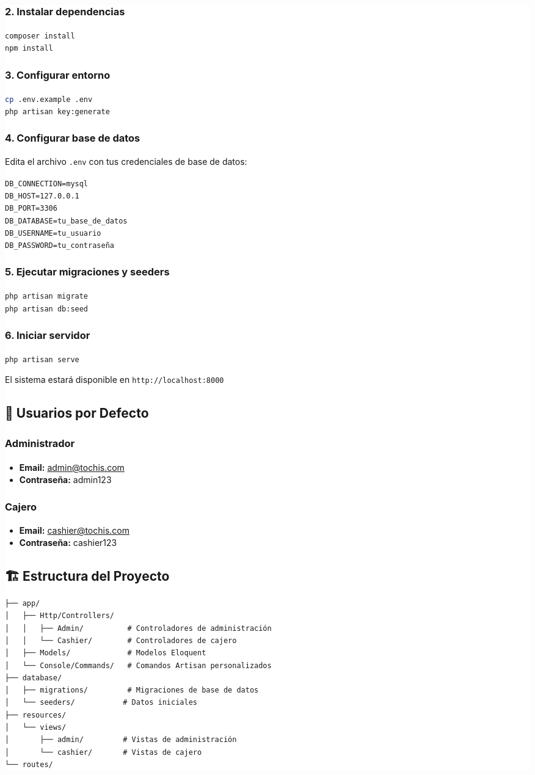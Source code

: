 ### 2. Instalar dependencias
```bash
composer install
npm install
```

### 3. Configurar entorno
```bash
cp .env.example .env
php artisan key:generate
```

### 4. Configurar base de datos
Edita el archivo `.env` con tus credenciales de base de datos:
```env
DB_CONNECTION=mysql
DB_HOST=127.0.0.1
DB_PORT=3306
DB_DATABASE=tu_base_de_datos
DB_USERNAME=tu_usuario
DB_PASSWORD=tu_contraseña
```

### 5. Ejecutar migraciones y seeders
```bash
php artisan migrate
php artisan db:seed
```

### 6. Iniciar servidor
```bash
php artisan serve
```

El sistema estará disponible en `http://localhost:8000`

## 👥 **Usuarios por Defecto**

### Administrador
- **Email:** admin@tochis.com
- **Contraseña:** admin123

### Cajero
- **Email:** cashier@tochis.com  
- **Contraseña:** cashier123

## 🏗️ **Estructura del Proyecto**

```
├── app/
│   ├── Http/Controllers/
│   │   ├── Admin/          # Controladores de administración
│   │   └── Cashier/        # Controladores de cajero
│   ├── Models/             # Modelos Eloquent
│   └── Console/Commands/   # Comandos Artisan personalizados
├── database/
│   ├── migrations/         # Migraciones de base de datos
│   └── seeders/           # Datos iniciales
├── resources/
│   └── views/
│       ├── admin/         # Vistas de administración
│       └── cashier/       # Vistas de cajero
└── routes/
```